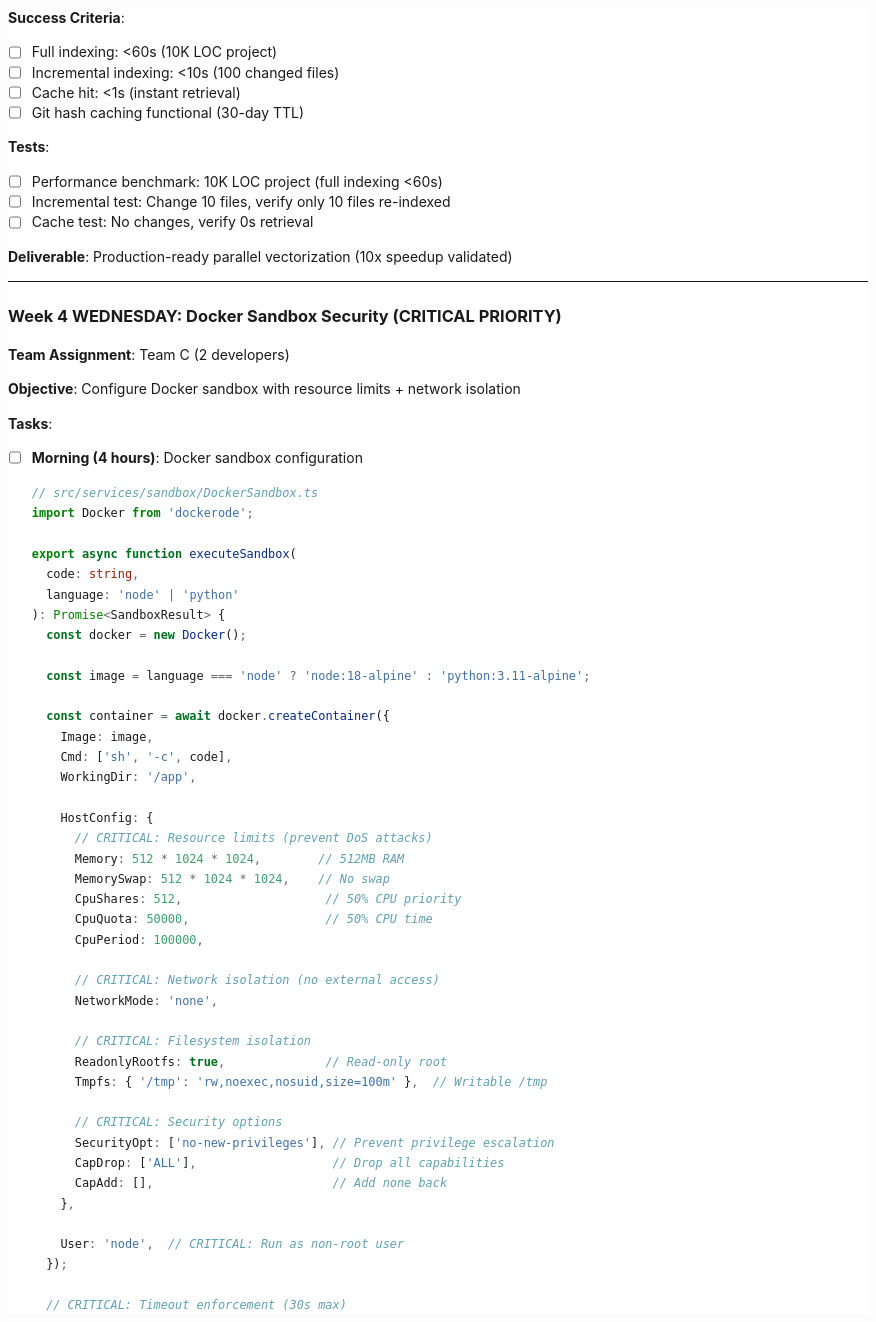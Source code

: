 **Success Criteria**:
- [ ] Full indexing: <60s (10K LOC project)
- [ ] Incremental indexing: <10s (100 changed files)
- [ ] Cache hit: <1s (instant retrieval)
- [ ] Git hash caching functional (30-day TTL)

**Tests**:
- [ ] Performance benchmark: 10K LOC project (full indexing <60s)
- [ ] Incremental test: Change 10 files, verify only 10 files re-indexed
- [ ] Cache test: No changes, verify 0s retrieval

**Deliverable**: Production-ready parallel vectorization (10x speedup validated)

---

### Week 4 WEDNESDAY: Docker Sandbox Security (CRITICAL PRIORITY)

**Team Assignment**: Team C (2 developers)

**Objective**: Configure Docker sandbox with resource limits + network isolation

**Tasks**:
- [ ] **Morning (4 hours)**: Docker sandbox configuration
  ```typescript
  // src/services/sandbox/DockerSandbox.ts
  import Docker from 'dockerode';

  export async function executeSandbox(
    code: string,
    language: 'node' | 'python'
  ): Promise<SandboxResult> {
    const docker = new Docker();

    const image = language === 'node' ? 'node:18-alpine' : 'python:3.11-alpine';

    const container = await docker.createContainer({
      Image: image,
      Cmd: ['sh', '-c', code],
      WorkingDir: '/app',

      HostConfig: {
        // CRITICAL: Resource limits (prevent DoS attacks)
        Memory: 512 * 1024 * 1024,        // 512MB RAM
        MemorySwap: 512 * 1024 * 1024,    // No swap
        CpuShares: 512,                    // 50% CPU priority
        CpuQuota: 50000,                   // 50% CPU time
        CpuPeriod: 100000,

        // CRITICAL: Network isolation (no external access)
        NetworkMode: 'none',

        // CRITICAL: Filesystem isolation
        ReadonlyRootfs: true,              // Read-only root
        Tmpfs: { '/tmp': 'rw,noexec,nosuid,size=100m' },  // Writable /tmp

        // CRITICAL: Security options
        SecurityOpt: ['no-new-privileges'], // Prevent privilege escalation
        CapDrop: ['ALL'],                   // Drop all capabilities
        CapAdd: [],                         // Add none back
      },

      User: 'node',  // CRITICAL: Run as non-root user
    });

    // CRITICAL: Timeout enforcement (30s max)
  ```